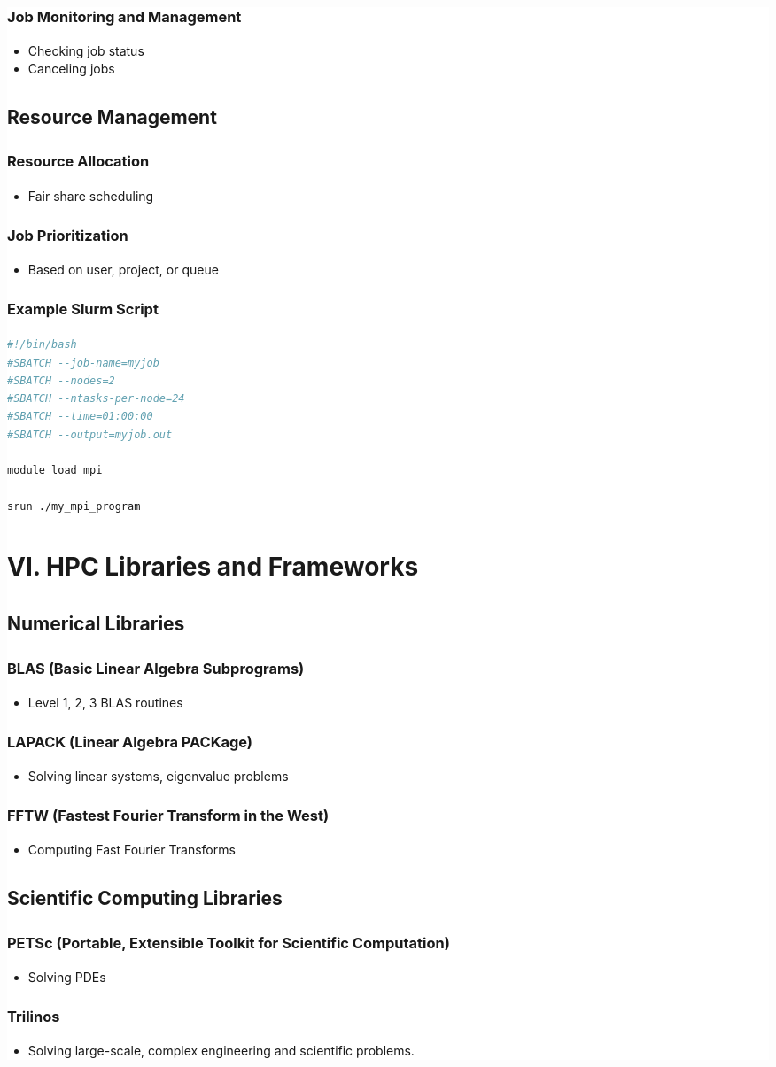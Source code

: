 ### Job Monitoring and Management
*   Checking job status
*   Canceling jobs

## Resource Management

### Resource Allocation
*   Fair share scheduling

### Job Prioritization
*   Based on user, project, or queue

### Example Slurm Script

```bash
#!/bin/bash
#SBATCH --job-name=myjob
#SBATCH --nodes=2
#SBATCH --ntasks-per-node=24
#SBATCH --time=01:00:00
#SBATCH --output=myjob.out

module load mpi

srun ./my_mpi_program
```

# VI. HPC Libraries and Frameworks

## Numerical Libraries

### BLAS (Basic Linear Algebra Subprograms)
*   Level 1, 2, 3 BLAS routines

### LAPACK (Linear Algebra PACKage)
*   Solving linear systems, eigenvalue problems

### FFTW (Fastest Fourier Transform in the West)
*   Computing Fast Fourier Transforms

## Scientific Computing Libraries

### PETSc (Portable, Extensible Toolkit for Scientific Computation)
*   Solving PDEs

### Trilinos
*   Solving large-scale, complex engineering and scientific problems.
